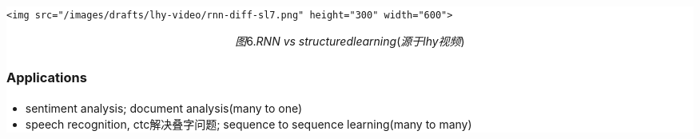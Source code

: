 	<img src="/images/drafts/lhy-video/rnn-diff-sl7.png" height="300" width="600">
</div>

$$图6. RNN\ vs\ structured learning(源于lhy视频)$$

### <a name="applications"></a>Applications

+ sentiment analysis; document analysis(many to one)
+ speech recognition, ctc解决叠字问题; sequence to sequence learning(many to many)

<div align="center">